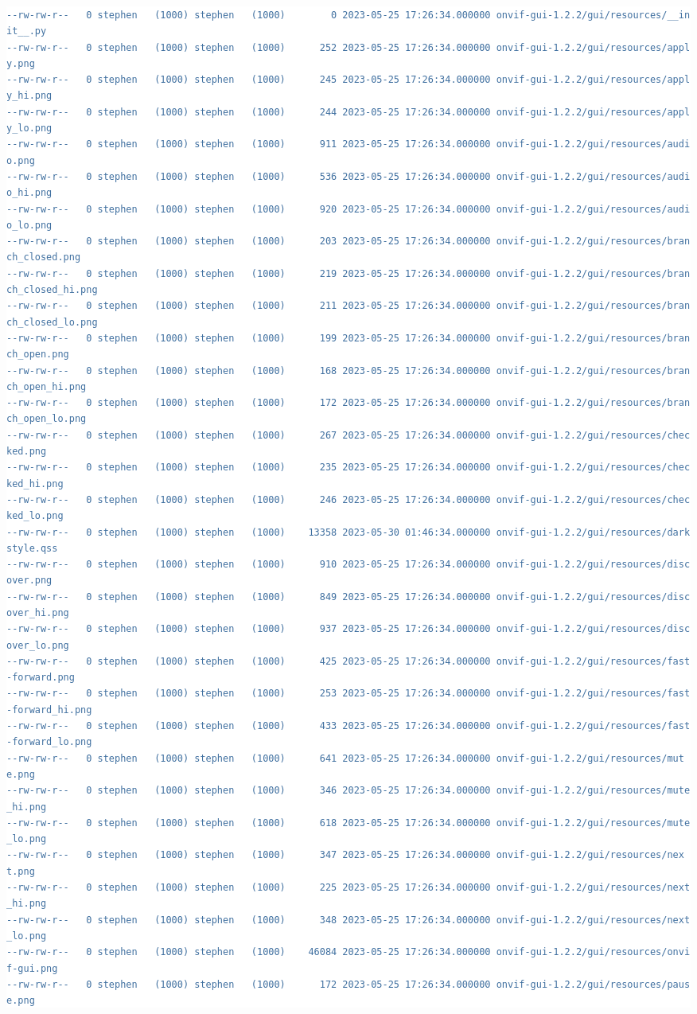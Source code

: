 ```diff
--rw-rw-r--   0 stephen   (1000) stephen   (1000)        0 2023-05-25 17:26:34.000000 onvif-gui-1.2.2/gui/resources/__init__.py
--rw-rw-r--   0 stephen   (1000) stephen   (1000)      252 2023-05-25 17:26:34.000000 onvif-gui-1.2.2/gui/resources/apply.png
--rw-rw-r--   0 stephen   (1000) stephen   (1000)      245 2023-05-25 17:26:34.000000 onvif-gui-1.2.2/gui/resources/apply_hi.png
--rw-rw-r--   0 stephen   (1000) stephen   (1000)      244 2023-05-25 17:26:34.000000 onvif-gui-1.2.2/gui/resources/apply_lo.png
--rw-rw-r--   0 stephen   (1000) stephen   (1000)      911 2023-05-25 17:26:34.000000 onvif-gui-1.2.2/gui/resources/audio.png
--rw-rw-r--   0 stephen   (1000) stephen   (1000)      536 2023-05-25 17:26:34.000000 onvif-gui-1.2.2/gui/resources/audio_hi.png
--rw-rw-r--   0 stephen   (1000) stephen   (1000)      920 2023-05-25 17:26:34.000000 onvif-gui-1.2.2/gui/resources/audio_lo.png
--rw-rw-r--   0 stephen   (1000) stephen   (1000)      203 2023-05-25 17:26:34.000000 onvif-gui-1.2.2/gui/resources/branch_closed.png
--rw-rw-r--   0 stephen   (1000) stephen   (1000)      219 2023-05-25 17:26:34.000000 onvif-gui-1.2.2/gui/resources/branch_closed_hi.png
--rw-rw-r--   0 stephen   (1000) stephen   (1000)      211 2023-05-25 17:26:34.000000 onvif-gui-1.2.2/gui/resources/branch_closed_lo.png
--rw-rw-r--   0 stephen   (1000) stephen   (1000)      199 2023-05-25 17:26:34.000000 onvif-gui-1.2.2/gui/resources/branch_open.png
--rw-rw-r--   0 stephen   (1000) stephen   (1000)      168 2023-05-25 17:26:34.000000 onvif-gui-1.2.2/gui/resources/branch_open_hi.png
--rw-rw-r--   0 stephen   (1000) stephen   (1000)      172 2023-05-25 17:26:34.000000 onvif-gui-1.2.2/gui/resources/branch_open_lo.png
--rw-rw-r--   0 stephen   (1000) stephen   (1000)      267 2023-05-25 17:26:34.000000 onvif-gui-1.2.2/gui/resources/checked.png
--rw-rw-r--   0 stephen   (1000) stephen   (1000)      235 2023-05-25 17:26:34.000000 onvif-gui-1.2.2/gui/resources/checked_hi.png
--rw-rw-r--   0 stephen   (1000) stephen   (1000)      246 2023-05-25 17:26:34.000000 onvif-gui-1.2.2/gui/resources/checked_lo.png
--rw-rw-r--   0 stephen   (1000) stephen   (1000)    13358 2023-05-30 01:46:34.000000 onvif-gui-1.2.2/gui/resources/darkstyle.qss
--rw-rw-r--   0 stephen   (1000) stephen   (1000)      910 2023-05-25 17:26:34.000000 onvif-gui-1.2.2/gui/resources/discover.png
--rw-rw-r--   0 stephen   (1000) stephen   (1000)      849 2023-05-25 17:26:34.000000 onvif-gui-1.2.2/gui/resources/discover_hi.png
--rw-rw-r--   0 stephen   (1000) stephen   (1000)      937 2023-05-25 17:26:34.000000 onvif-gui-1.2.2/gui/resources/discover_lo.png
--rw-rw-r--   0 stephen   (1000) stephen   (1000)      425 2023-05-25 17:26:34.000000 onvif-gui-1.2.2/gui/resources/fast-forward.png
--rw-rw-r--   0 stephen   (1000) stephen   (1000)      253 2023-05-25 17:26:34.000000 onvif-gui-1.2.2/gui/resources/fast-forward_hi.png
--rw-rw-r--   0 stephen   (1000) stephen   (1000)      433 2023-05-25 17:26:34.000000 onvif-gui-1.2.2/gui/resources/fast-forward_lo.png
--rw-rw-r--   0 stephen   (1000) stephen   (1000)      641 2023-05-25 17:26:34.000000 onvif-gui-1.2.2/gui/resources/mute.png
--rw-rw-r--   0 stephen   (1000) stephen   (1000)      346 2023-05-25 17:26:34.000000 onvif-gui-1.2.2/gui/resources/mute_hi.png
--rw-rw-r--   0 stephen   (1000) stephen   (1000)      618 2023-05-25 17:26:34.000000 onvif-gui-1.2.2/gui/resources/mute_lo.png
--rw-rw-r--   0 stephen   (1000) stephen   (1000)      347 2023-05-25 17:26:34.000000 onvif-gui-1.2.2/gui/resources/next.png
--rw-rw-r--   0 stephen   (1000) stephen   (1000)      225 2023-05-25 17:26:34.000000 onvif-gui-1.2.2/gui/resources/next_hi.png
--rw-rw-r--   0 stephen   (1000) stephen   (1000)      348 2023-05-25 17:26:34.000000 onvif-gui-1.2.2/gui/resources/next_lo.png
--rw-rw-r--   0 stephen   (1000) stephen   (1000)    46084 2023-05-25 17:26:34.000000 onvif-gui-1.2.2/gui/resources/onvif-gui.png
--rw-rw-r--   0 stephen   (1000) stephen   (1000)      172 2023-05-25 17:26:34.000000 onvif-gui-1.2.2/gui/resources/pause.png
```